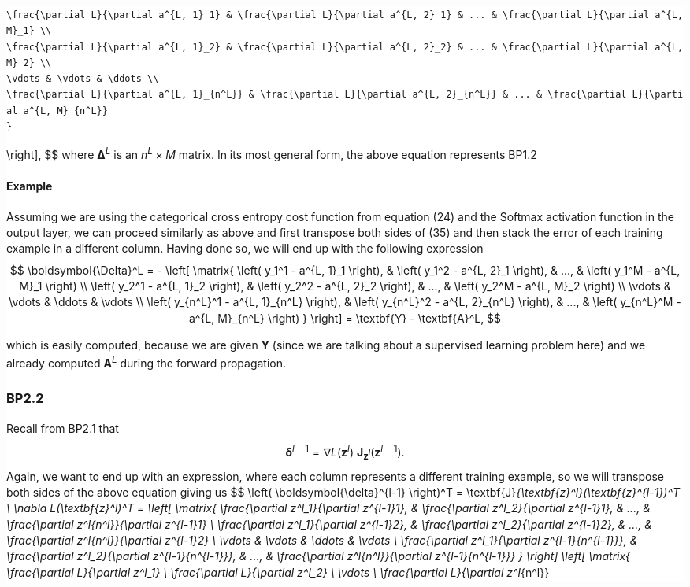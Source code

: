     \frac{\partial L}{\partial a^{L, 1}_1} & \frac{\partial L}{\partial a^{L, 2}_1} & ... & \frac{\partial L}{\partial a^{L, M}_1} \\ 
    \frac{\partial L}{\partial a^{L, 1}_2} & \frac{\partial L}{\partial a^{L, 2}_2} & ... & \frac{\partial L}{\partial a^{L, M}_2} \\ 
    \vdots & \vdots & \ddots \\ 
    \frac{\partial L}{\partial a^{L, 1}_{n^L}} & \frac{\partial L}{\partial a^{L, 2}_{n^L}} & ... & \frac{\partial L}{\partial a^{L, M}_{n^L}} 
    }
\right],
$$
where $\boldsymbol{\Delta}^L$ is an $n^L \times M$ matrix. In its most general form, the above equation represents BP1.2

#### Example

Assuming we are using the categorical cross entropy cost function from equation (24) and the Softmax activation function in the output layer, we can proceed similarly as above and first transpose both sides of (35) and then stack the error of each training example in a different column. Having done so, we will end up with the following expression
$$
\boldsymbol{\Delta}^L = - \left[
	\matrix{
		\left( y_1^1 - a^{L, 1}_1 \right), & \left( y_1^2 - a^{L, 2}_1 \right), & ..., & \left( y_1^M - a^{L, M}_1 \right) \\
		\left( y_2^1 - a^{L, 1}_2 \right), & \left( y_2^2 - a^{L, 2}_2 \right), & ..., & \left( y_2^M - a^{L, M}_2 \right) \\
		\vdots & \vdots & \ddots & \vdots \\
		\left( y_{n^L}^1 - a^{L, 1}_{n^L} \right), & \left( y_{n^L}^2 - a^{L, 2}_{n^L} \right), & ..., & \left( y_{n^L}^M - a^{L, M}_{n^L} \right)
	}
\right]
= \textbf{Y} - \textbf{A}^L,
$$

which is easily computed, because we are given $\textbf{Y}$ (since we are talking about a supervised learning problem here) and we already computed $\textbf{A}^L$ during the forward propagation. 

### BP2.2

Recall from BP2.1 that 
$$
\boldsymbol{\delta}^{l-1} = \nabla L(\textbf{z}^l) \ \textbf{J}_{\textbf{z}^l}(\textbf{z}^{l-1}).
$$
Again, we want to end up with an expression, where each column represents a different training example, so we will transpose both sides of the above equation giving us
$$
\left( \boldsymbol{\delta}^{l-1} \right)^T 
= \textbf{J}_{\textbf{z}^l}(\textbf{z}^{l-1})^T \ \nabla L(\textbf{z}^l)^T 
= \left[
	\matrix{
		\frac{\partial z^l_1}{\partial z^{l-1}_1}, & \frac{\partial z^l_2}{\partial z^{l-1}_1}, & ..., & \frac{\partial z^l_{n^l}}{\partial z^{l-1}_1} \\
        \frac{\partial z^l_1}{\partial z^{l-1}_2}, & \frac{\partial z^l_2}{\partial z^{l-1}_2}, & ..., & \frac{\partial z^l_{n^l}}{\partial z^{l-1}_2} \\
        \vdots & \vdots & \ddots & \vdots \\
        \frac{\partial z^l_1}{\partial z^{l-1}_{n^{l-1}}}, & \frac{\partial z^l_2}{\partial z^{l-1}_{n^{l-1}}}, & ..., & \frac{\partial z^l_{n^l}}{\partial z^{l-1}_{n^{l-1}}}
	}
\right]
\left[
	\matrix{
		\frac{\partial L}{\partial z^l_1} \\ 
		\frac{\partial L}{\partial z^l_2} \\ 
		\vdots \\ 
		\frac{\partial L}{\partial z^l_{n^l}} 